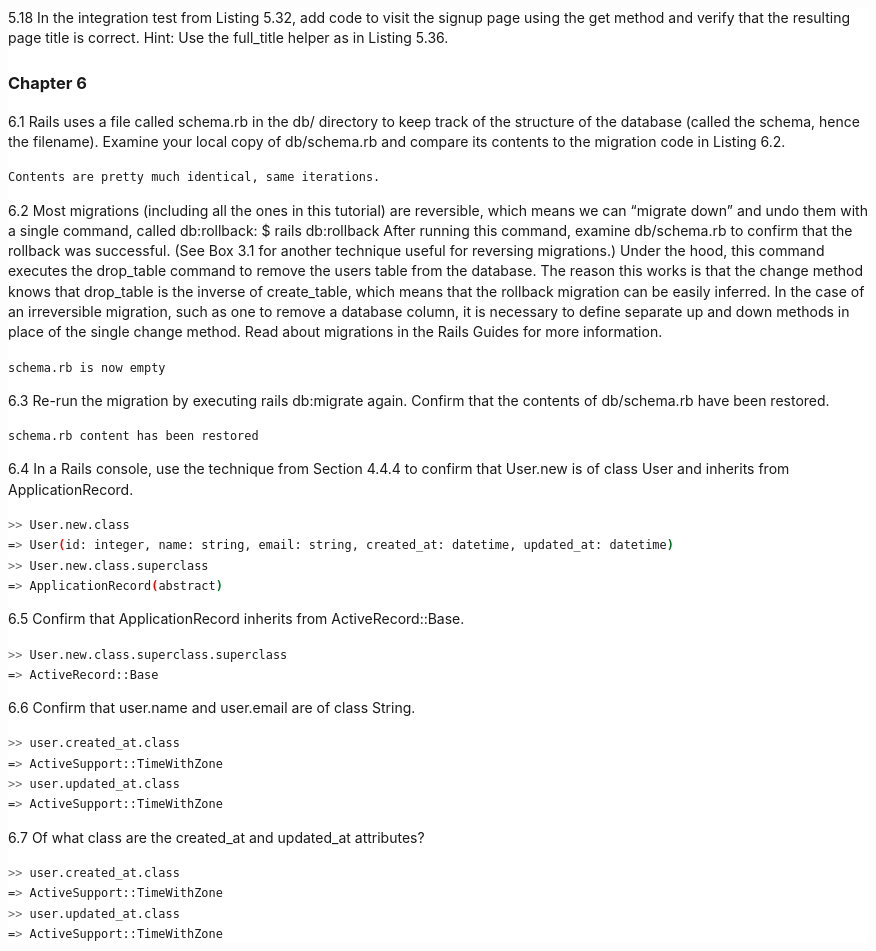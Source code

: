 5.18 In the integration test from Listing 5.32, add code to visit the signup page using the get method and verify that the resulting page title is correct. Hint: Use the full_title helper as in Listing 5.36.

### Chapter 6

6.1 Rails uses a file called schema.rb in the db/ directory to keep track of the structure of the database (called the schema, hence the filename). Examine your local copy of db/schema.rb and compare its contents to the migration code in Listing 6.2.
```sh
Contents are pretty much identical, same iterations.
```

6.2 Most migrations (including all the ones in this tutorial) are reversible, which means we can “migrate down” and undo them with a single command, called db:rollback: $ rails db:rollback After running this command, examine db/schema.rb to confirm that the rollback was successful. (See Box 3.1 for another technique useful for reversing migrations.) Under the hood, this command executes the drop_table command to remove the users table from the database. The reason this works is that the change method knows that drop_table is the inverse of create_table, which means that the rollback migration can be easily inferred. In the case of an irreversible migration, such as one to remove a database column, it is necessary to define separate up and down methods in place of the single change method. Read about migrations in the Rails Guides for more information.
```sh
schema.rb is now empty
```

6.3 Re-run the migration by executing rails db:migrate again. Confirm that the contents of db/schema.rb have been restored.
```sh
schema.rb content has been restored
```

6.4 In a Rails console, use the technique from Section 4.4.4 to confirm that User.new is of class User and inherits from ApplicationRecord.
```sh
>> User.new.class
=> User(id: integer, name: string, email: string, created_at: datetime, updated_at: datetime)
>> User.new.class.superclass
=> ApplicationRecord(abstract)
```

6.5 Confirm that ApplicationRecord inherits from ActiveRecord::Base.
```sh
>> User.new.class.superclass.superclass
=> ActiveRecord::Base
```

6.6 Confirm that user.name and user.email are of class String.
```sh
>> user.created_at.class
=> ActiveSupport::TimeWithZone
>> user.updated_at.class
=> ActiveSupport::TimeWithZone
```

6.7 Of what class are the created_at and updated_at attributes?
```sh
>> user.created_at.class
=> ActiveSupport::TimeWithZone
>> user.updated_at.class
=> ActiveSupport::TimeWithZone
```
